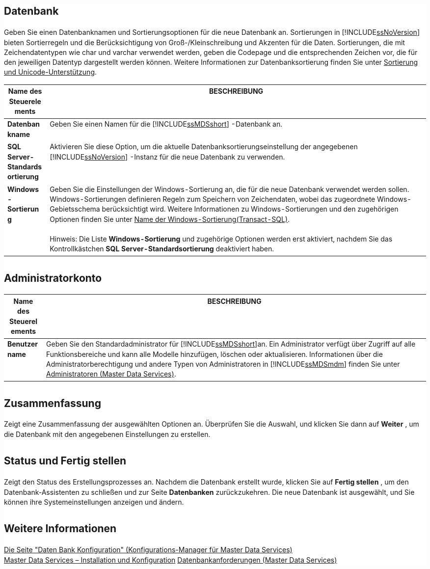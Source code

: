 ## <a name="database"></a>Datenbank  
 Geben Sie einen Datenbanknamen und Sortierungsoptionen für die neue Datenbank an. Sortierungen in [!INCLUDE[ssNoVersion](../includes/ssnoversion-md.md)] bieten Sortierregeln und die Berücksichtigung von Groß-/Kleinschreibung und Akzenten für die Daten. Sortierungen, die mit Zeichendatentypen wie char und varchar verwendet werden, geben die Codepage und die entsprechenden Zeichen vor, die für den jeweiligen Datentyp dargestellt werden können. Weitere Informationen zur Datenbanksortierung finden Sie unter [Sortierung und Unicode-Unterstützung](../relational-databases/collations/collation-and-unicode-support.md).  
  
|Name des Steuerelements|BESCHREIBUNG|  
|------------------|-----------------|  
|**Datenbankname**|Geben Sie einen Namen für die [!INCLUDE[ssMDSshort](../includes/ssmdsshort-md.md)] -Datenbank an.|  
|**SQL Server-Standardsortierung**|Aktivieren Sie diese Option, um die aktuelle Datenbanksortierungseinstellung der angegebenen [!INCLUDE[ssNoVersion](../includes/ssnoversion-md.md)] -Instanz für die neue Datenbank zu verwenden.|  
|**Windows-Sortierung**|Geben Sie die Einstellungen der Windows-Sortierung an, die für die neue Datenbank verwendet werden sollen. Windows-Sortierungen definieren Regeln zum Speichern von Zeichendaten, wobei das zugeordnete Windows-Gebietsschema berücksichtigt wird. Weitere Informationen zu Windows-Sortierungen und den zugehörigen Optionen finden Sie unter [Name der Windows-Sortierung&#40;Transact-SQL&#41;](../t-sql/statements/windows-collation-name-transact-sql.md).<br /><br /> Hinweis: Die Liste **Windows-Sortierung** und zugehörige Optionen werden erst aktiviert, nachdem Sie das Kontrollkästchen **SQL Server-Standardsortierung** deaktiviert haben.|  
  
## <a name="administrator-account"></a>Administratorkonto  
  
|Name des Steuerelements|BESCHREIBUNG|  
|------------------|-----------------|  
|**Benutzername**|Geben Sie den Standardadministrator für [!INCLUDE[ssMDSshort](../includes/ssmdsshort-md.md)]an. Ein Administrator verfügt über Zugriff auf alle Funktionsbereiche und kann alle Modelle hinzufügen, löschen oder aktualisieren. Informationen über die Administratorberechtigung und andere Typen von Administratoren in [!INCLUDE[ssMDSmdm](../includes/ssmdsmdm-md.md)] finden Sie unter [Administratoren &#40;Master Data Services&#41;](../master-data-services/administrators-master-data-services.md).|  
  
## <a name="summary"></a>Zusammenfassung  
 Zeigt eine Zusammenfassung der ausgewählten Optionen an. Überprüfen Sie die Auswahl, und klicken Sie dann auf **Weiter** , um die Datenbank mit den angegebenen Einstellungen zu erstellen.  
  
## <a name="progress-and-finish"></a>Status und Fertig stellen  
 Zeigt den Status des Erstellungsprozesses an. Nachdem die Datenbank erstellt wurde, klicken Sie auf **Fertig stellen** , um den Datenbank-Assistenten zu schließen und zur Seite **Datenbanken** zurückzukehren. Die neue Datenbank ist ausgewählt, und Sie können ihre Systemeinstellungen anzeigen und ändern.  
  
## <a name="see-also"></a>Weitere Informationen  
 [Die Seite "Daten Bank Konfiguration" &#40;Konfigurations-Manager für Master Data Services&#41;](../master-data-services/database-configuration-page-master-data-services-configuration-manager.md)   
[Master Data Services – Installation und Konfiguration](../master-data-services/master-data-services-installation-and-configuration.md) [Datenbankanforderungen &#40;Master Data Services&#41;](../master-data-services/install-windows/database-requirements-master-data-services.md)  
  
  
